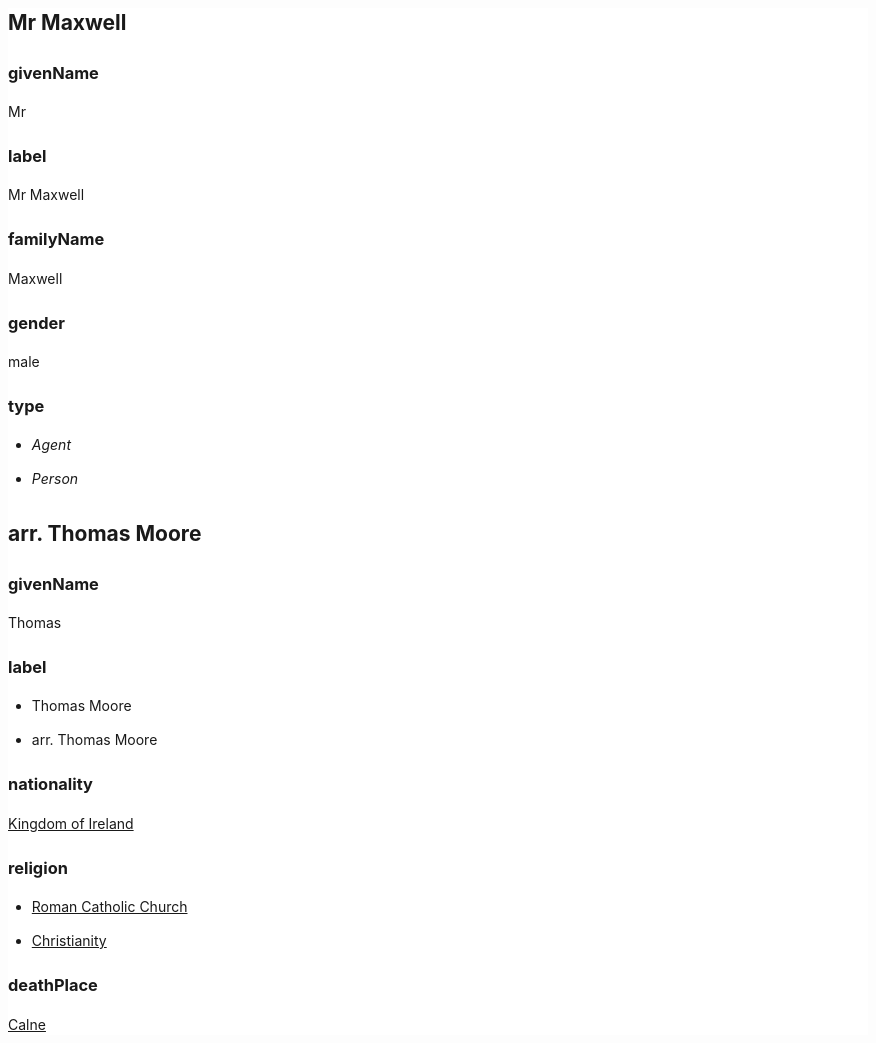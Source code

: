 ## Mr Maxwell

### givenName


Mr

### label


Mr Maxwell

### familyName


Maxwell

### gender


male

### type

 - *Agent*

 - *Person*

## arr. Thomas Moore

### givenName


Thomas

### label

 - Thomas Moore

 - arr. Thomas Moore

### nationality


[Kingdom of Ireland](#Kingdom-of-Ireland)

### religion

 - [Roman Catholic Church](#Roman-Catholic-Church)

 - [Christianity](#Christianity)

### deathPlace


[Calne](#Calne)
